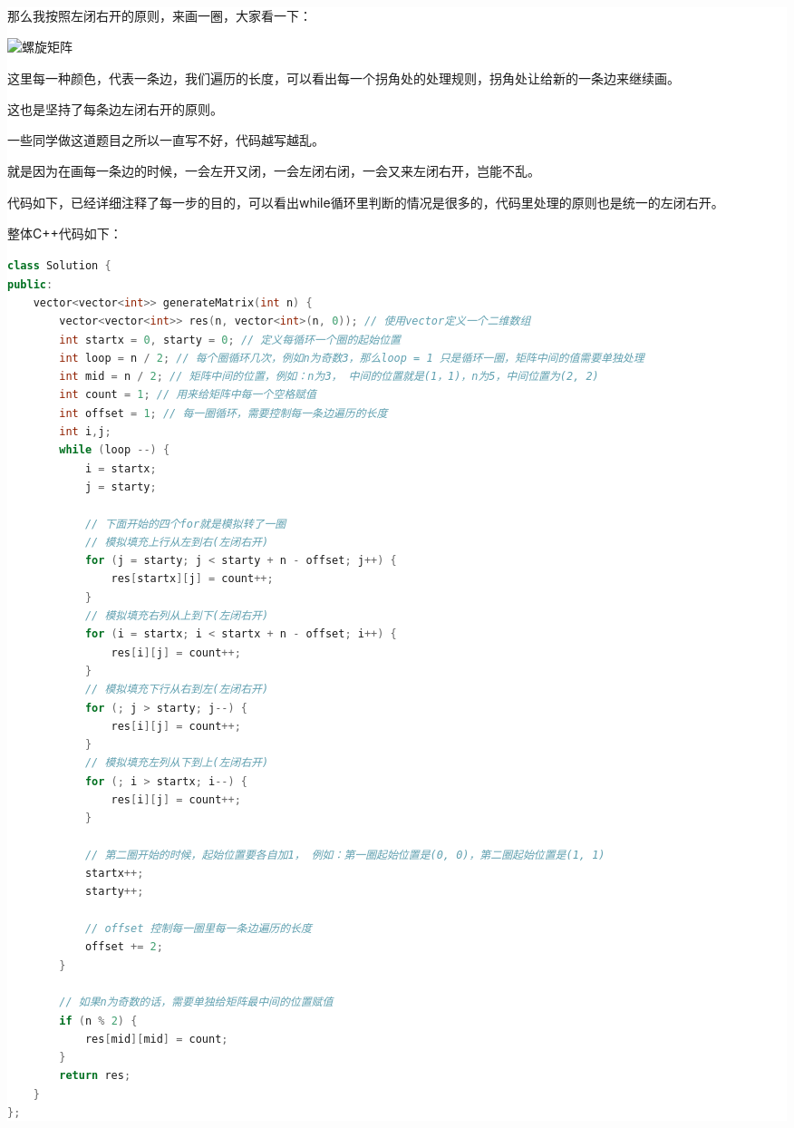 那么我按照左闭右开的原则，来画一圈，大家看一下：

![螺旋矩阵](https://img-blog.csdnimg.cn/2020121623550681.png)

这里每一种颜色，代表一条边，我们遍历的长度，可以看出每一个拐角处的处理规则，拐角处让给新的一条边来继续画。

这也是坚持了每条边左闭右开的原则。

一些同学做这道题目之所以一直写不好，代码越写越乱。

就是因为在画每一条边的时候，一会左开又闭，一会左闭右闭，一会又来左闭右开，岂能不乱。

代码如下，已经详细注释了每一步的目的，可以看出while循环里判断的情况是很多的，代码里处理的原则也是统一的左闭右开。

整体C++代码如下：

```CPP
class Solution {
public:
    vector<vector<int>> generateMatrix(int n) {
        vector<vector<int>> res(n, vector<int>(n, 0)); // 使用vector定义一个二维数组
        int startx = 0, starty = 0; // 定义每循环一个圈的起始位置
        int loop = n / 2; // 每个圈循环几次，例如n为奇数3，那么loop = 1 只是循环一圈，矩阵中间的值需要单独处理
        int mid = n / 2; // 矩阵中间的位置，例如：n为3， 中间的位置就是(1，1)，n为5，中间位置为(2, 2)
        int count = 1; // 用来给矩阵中每一个空格赋值
        int offset = 1; // 每一圈循环，需要控制每一条边遍历的长度
        int i,j;
        while (loop --) {
            i = startx;
            j = starty;

            // 下面开始的四个for就是模拟转了一圈
            // 模拟填充上行从左到右(左闭右开)
            for (j = starty; j < starty + n - offset; j++) {
                res[startx][j] = count++;
            }
            // 模拟填充右列从上到下(左闭右开)
            for (i = startx; i < startx + n - offset; i++) {
                res[i][j] = count++;
            }
            // 模拟填充下行从右到左(左闭右开)
            for (; j > starty; j--) {
                res[i][j] = count++;
            }
            // 模拟填充左列从下到上(左闭右开)
            for (; i > startx; i--) {
                res[i][j] = count++;
            }

            // 第二圈开始的时候，起始位置要各自加1， 例如：第一圈起始位置是(0, 0)，第二圈起始位置是(1, 1)
            startx++;
            starty++;

            // offset 控制每一圈里每一条边遍历的长度
            offset += 2;
        }

        // 如果n为奇数的话，需要单独给矩阵最中间的位置赋值
        if (n % 2) {
            res[mid][mid] = count;
        }
        return res;
    }
};
```
